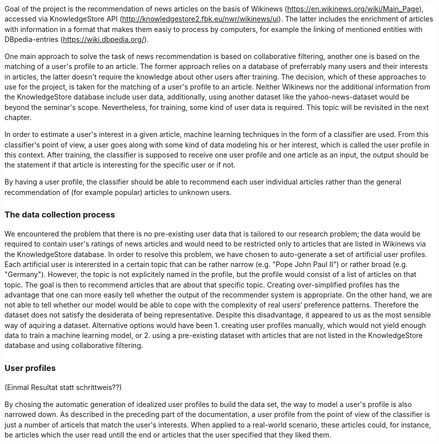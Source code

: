 Goal of the project is the recommendation of news articles on the basis of Wikinews (https://en.wikinews.org/wiki/Main_Page), accessed via KnowledgeStore API (http://knowledgestore2.fbk.eu/nwr/wikinews/ui). The latter includes the enrichment of articles with information in a format that makes them easiy to process by computers, for example the linking of mentioned entities with DBpedia-entries (https://wiki.dbpedia.org/).

One main approach to solve the task of news recommendation is based on collaborative filtering, another one is based on the matching of a user's profile to an article. The former approach relies on a database of preferrably many users and their interests in articles, the latter doesn't require the knowledge about other users after training. The decision, which of these approaches to use for the project, is taken for the matching of a user's profile to an article. Neither Wikinews nor the additional information from the KnowledgeStore database include user data, additionally, using another dataset like the yahoo-news-dataset would be beyond the seminar's scope. Nevertheless, for training, some kind of user data is required. This topic will be revisited in the next chapter.

In order to estimate a user's interest in a given article, machine learning techniques in the form of a classifier are used. From this classifier's point of view, a user goes along with some kind of data modeling his or her interest, which is called the user profile in this context. After training, the classifier is supposed to receive one user profile and one article as an input, the output should be the statement if that article is interesting for the specific user or if not.

By having a user profile, the classifier should be able to recommend each user individual articles rather than the general recommendation of (for example popular) articles to unknown users.


### The data collection process

We encountered the problem that there is no pre-existing user data that is tailored to our research problem; the data would be required to contain user's ratings of news articles and would need to be restricted only to articles that are listed in Wikinews via the KnowledgeStore database.
In order to resolve this problem, we have chosen to auto-generate a set of artificial user profiles. Each artificial user is interersted in a certain topic that can be rather narrow (e.g. "Pope John Paul II") or rather broad (e.g. "Germany"). However, the topic is not explicitely named in the profile, but the profile would consist of a list of articles on that topic. The goal is then to recommend articles that are about that specific topic. Creating over-simplified profiles has the advantage that one can more easily tell whether the output of the recommender system is appropriate. On the other hand, we are not able to tell whether our model would be able to cope with the complexity of real users‘ preference patterns. Therefore the dataset does not satisfy the desiderata of being representative.
Despite this disadvantage, it appeared to us as the most sensible way of aquiring a dataset. Alternative options would have been 1. creating user profiles manually, which would not yield enough data to train a machine learning model, or 2. using a pre-existing dataset with articles that are not listed in the KnowledgeStore database and using collaborative filtering.


### User profiles 
(Einmal Resultat statt schrittweis??)

By chosing the automatic generation of idealized user profiles to build the data set, the way to model a user's profile is also narrowed down. As described in the preceding part of the documentation, a user profile from the point of view of the classifier is just a number of articels that match the user's interests. When applied to a real-world scenario, these articles could, for instance, be articles which the user read untill the end or articles that the user specified that they liked them.

